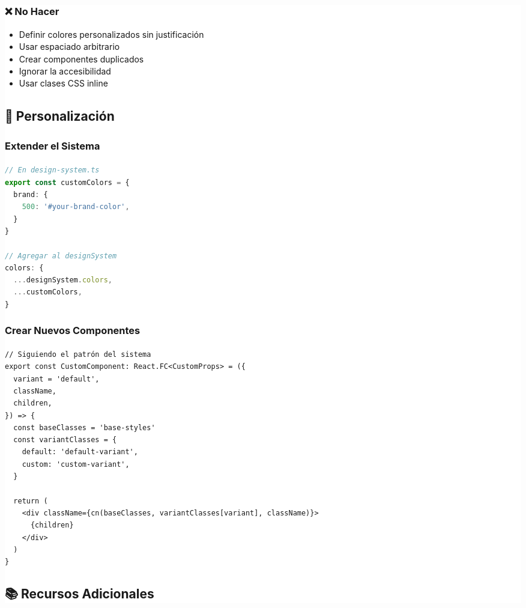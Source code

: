 ### ❌ No Hacer

- Definir colores personalizados sin justificación
- Usar espaciado arbitrario
- Crear componentes duplicados
- Ignorar la accesibilidad
- Usar clases CSS inline

## 🔧 Personalización

### Extender el Sistema

```typescript
// En design-system.ts
export const customColors = {
  brand: {
    500: '#your-brand-color',
  }
}

// Agregar al designSystem
colors: {
  ...designSystem.colors,
  ...customColors,
}
```

### Crear Nuevos Componentes

```tsx
// Siguiendo el patrón del sistema
export const CustomComponent: React.FC<CustomProps> = ({
  variant = 'default',
  className,
  children,
}) => {
  const baseClasses = 'base-styles'
  const variantClasses = {
    default: 'default-variant',
    custom: 'custom-variant',
  }

  return (
    <div className={cn(baseClasses, variantClasses[variant], className)}>
      {children}
    </div>
  )
}
```

## 📚 Recursos Adicionales
